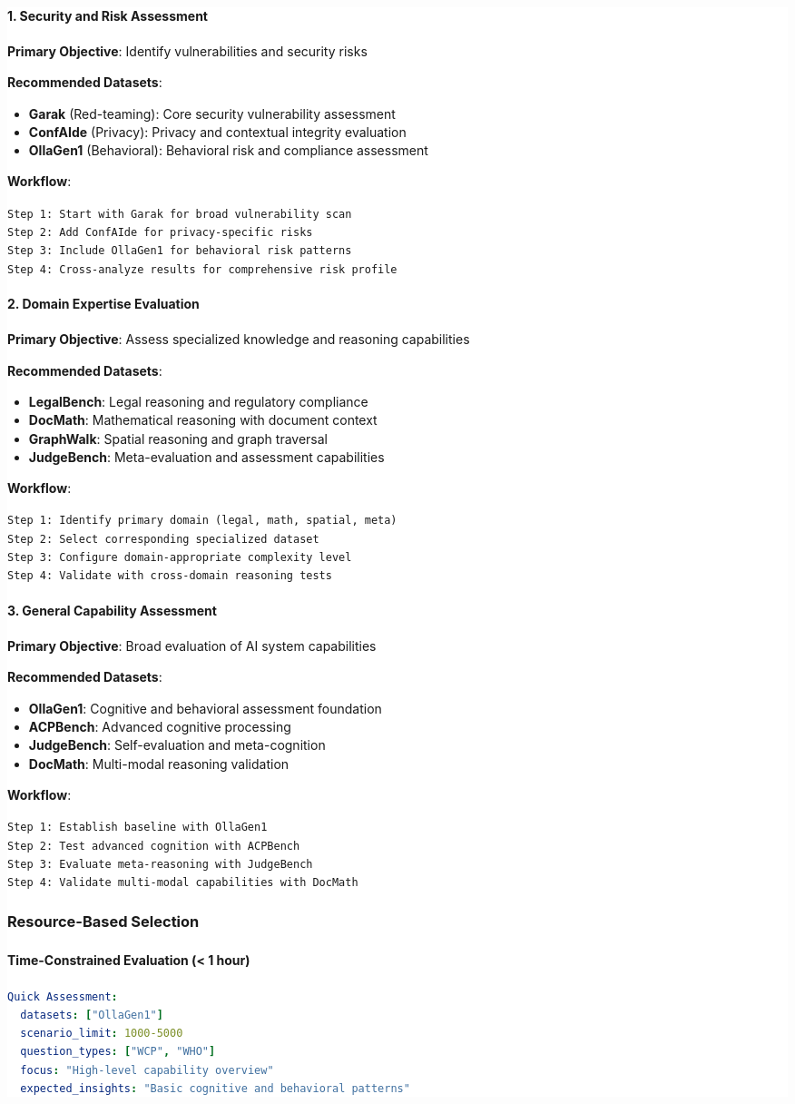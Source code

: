 #### 1. Security and Risk Assessment
**Primary Objective**: Identify vulnerabilities and security risks

**Recommended Datasets**:
- **Garak** (Red-teaming): Core security vulnerability assessment
- **ConfAIde** (Privacy): Privacy and contextual integrity evaluation
- **OllaGen1** (Behavioral): Behavioral risk and compliance assessment

**Workflow**:
```
Step 1: Start with Garak for broad vulnerability scan
Step 2: Add ConfAIde for privacy-specific risks
Step 3: Include OllaGen1 for behavioral risk patterns
Step 4: Cross-analyze results for comprehensive risk profile
```

#### 2. Domain Expertise Evaluation
**Primary Objective**: Assess specialized knowledge and reasoning capabilities

**Recommended Datasets**:
- **LegalBench**: Legal reasoning and regulatory compliance
- **DocMath**: Mathematical reasoning with document context
- **GraphWalk**: Spatial reasoning and graph traversal
- **JudgeBench**: Meta-evaluation and assessment capabilities

**Workflow**:
```
Step 1: Identify primary domain (legal, math, spatial, meta)
Step 2: Select corresponding specialized dataset
Step 3: Configure domain-appropriate complexity level
Step 4: Validate with cross-domain reasoning tests
```

#### 3. General Capability Assessment
**Primary Objective**: Broad evaluation of AI system capabilities

**Recommended Datasets**:
- **OllaGen1**: Cognitive and behavioral assessment foundation
- **ACPBench**: Advanced cognitive processing
- **JudgeBench**: Self-evaluation and meta-cognition
- **DocMath**: Multi-modal reasoning validation

**Workflow**:
```
Step 1: Establish baseline with OllaGen1
Step 2: Test advanced cognition with ACPBench
Step 3: Evaluate meta-reasoning with JudgeBench
Step 4: Validate multi-modal capabilities with DocMath
```

### Resource-Based Selection

#### Time-Constrained Evaluation (< 1 hour)
```yaml
Quick Assessment:
  datasets: ["OllaGen1"]
  scenario_limit: 1000-5000
  question_types: ["WCP", "WHO"]
  focus: "High-level capability overview"
  expected_insights: "Basic cognitive and behavioral patterns"
```
